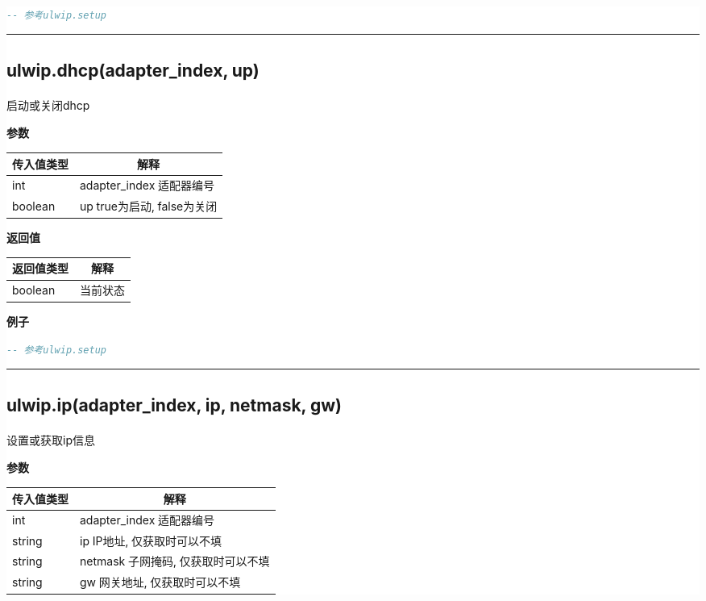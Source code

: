 ```lua
-- 参考ulwip.setup

```

---

## ulwip.dhcp(adapter_index, up)



启动或关闭dhcp

**参数**

|传入值类型|解释|
|-|-|
|int|adapter_index 适配器编号|
|boolean|up true为启动, false为关闭|

**返回值**

|返回值类型|解释|
|-|-|
|boolean|当前状态|

**例子**

```lua
-- 参考ulwip.setup

```

---

## ulwip.ip(adapter_index, ip, netmask, gw)



设置或获取ip信息

**参数**

|传入值类型|解释|
|-|-|
|int|adapter_index 适配器编号|
|string|ip IP地址, 仅获取时可以不填|
|string|netmask 子网掩码, 仅获取时可以不填|
|string|gw 网关地址, 仅获取时可以不填|
